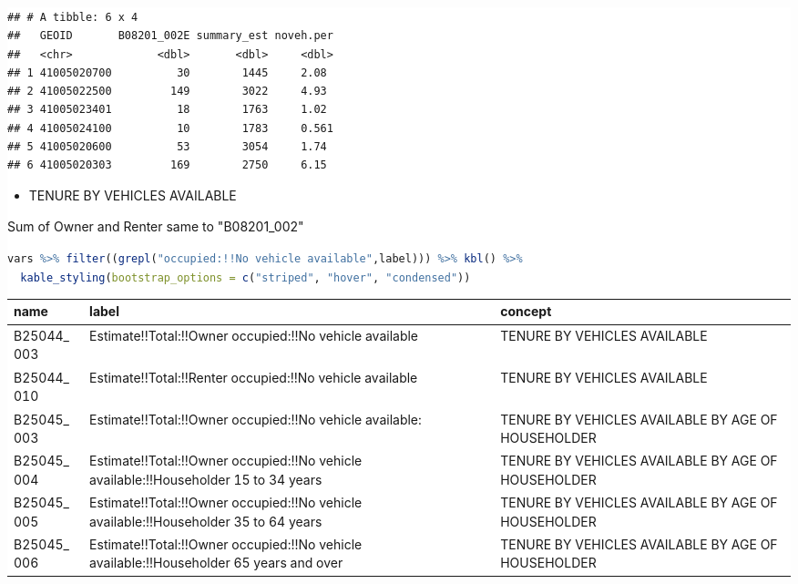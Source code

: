 ```
## # A tibble: 6 x 4
##   GEOID       B08201_002E summary_est noveh.per
##   <chr>             <dbl>       <dbl>     <dbl>
## 1 41005020700          30        1445     2.08 
## 2 41005022500         149        3022     4.93 
## 3 41005023401          18        1763     1.02 
## 4 41005024100          10        1783     0.561
## 5 41005020600          53        3054     1.74 
## 6 41005020303         169        2750     6.15
```


- TENURE BY VEHICLES AVAILABLE

Sum of Owner and Renter same to "B08201_002"


```r
vars %>% filter((grepl("occupied:!!No vehicle available",label))) %>% kbl() %>% 
  kable_styling(bootstrap_options = c("striped", "hover", "condensed"))
```

<table class="table table-striped table-hover table-condensed" style="margin-left: auto; margin-right: auto;">
 <thead>
  <tr>
   <th style="text-align:left;"> name </th>
   <th style="text-align:left;"> label </th>
   <th style="text-align:left;"> concept </th>
  </tr>
 </thead>
<tbody>
  <tr>
   <td style="text-align:left;"> B25044_003 </td>
   <td style="text-align:left;"> Estimate!!Total:!!Owner occupied:!!No vehicle available </td>
   <td style="text-align:left;"> TENURE BY VEHICLES AVAILABLE </td>
  </tr>
  <tr>
   <td style="text-align:left;"> B25044_010 </td>
   <td style="text-align:left;"> Estimate!!Total:!!Renter occupied:!!No vehicle available </td>
   <td style="text-align:left;"> TENURE BY VEHICLES AVAILABLE </td>
  </tr>
  <tr>
   <td style="text-align:left;"> B25045_003 </td>
   <td style="text-align:left;"> Estimate!!Total:!!Owner occupied:!!No vehicle available: </td>
   <td style="text-align:left;"> TENURE BY VEHICLES AVAILABLE BY AGE OF HOUSEHOLDER </td>
  </tr>
  <tr>
   <td style="text-align:left;"> B25045_004 </td>
   <td style="text-align:left;"> Estimate!!Total:!!Owner occupied:!!No vehicle available:!!Householder 15 to 34 years </td>
   <td style="text-align:left;"> TENURE BY VEHICLES AVAILABLE BY AGE OF HOUSEHOLDER </td>
  </tr>
  <tr>
   <td style="text-align:left;"> B25045_005 </td>
   <td style="text-align:left;"> Estimate!!Total:!!Owner occupied:!!No vehicle available:!!Householder 35 to 64 years </td>
   <td style="text-align:left;"> TENURE BY VEHICLES AVAILABLE BY AGE OF HOUSEHOLDER </td>
  </tr>
  <tr>
   <td style="text-align:left;"> B25045_006 </td>
   <td style="text-align:left;"> Estimate!!Total:!!Owner occupied:!!No vehicle available:!!Householder 65 years and over </td>
   <td style="text-align:left;"> TENURE BY VEHICLES AVAILABLE BY AGE OF HOUSEHOLDER </td>
  </tr>
  <tr>